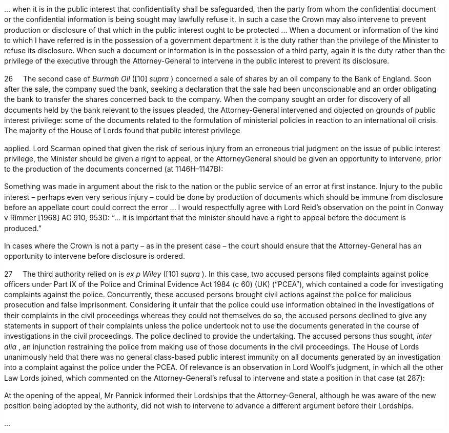  ... when it is in the public interest that confidentiality shall be safeguarded, then the party from whom the confidential document or the confidential information is being sought may lawfully refuse it. In such a case the Crown may also intervene to prevent production or disclosure of that which in the public interest ought to be protected ... When a document or information of the kind to which I have referred is in the possession of a government department it is the duty rather than the privilege of the Minister to refuse its disclosure. When such a document or information is in the possession of a third party, again it is the duty rather than the privilege of the executive through the Attorney-General to intervene in the public interest to prevent its disclosure. 

26     The second case of _Burmah Oil_ ([10] _supra_ ) concerned a sale of shares by an oil company to the Bank of England. Soon after the sale, the company sued the bank, seeking a declaration that the sale had been unconscionable and an order obligating the bank to transfer the shares concerned back to the company. When the company sought an order for discovery of all documents held by the bank relevant to the issues pleaded, the Attorney-General intervened and objected on grounds of public interest privilege: some of the documents related to the formulation of ministerial policies in reaction to an international oil crisis. The majority of the House of Lords found that public interest privilege 


applied. Lord Scarman opined that given the risk of serious injury from an erroneous trial judgment on the issue of public interest privilege, the Minister should be given a right to appeal, or the AttorneyGeneral should be given an opportunity to intervene, prior to the production of the documents concerned (at 1146H–1147B): 

 Something was made in argument about the risk to the nation or the public service of an error at first instance. Injury to the public interest – perhaps even very serious injury – could be done by production of documents which should be immune from disclosure before an appellate court could correct the error ... I would respectfully agree with Lord Reid’s observation on the point in Conway v Rimmer [1968] AC 910, 953D: “... it is important that the minister should have a right to appeal before the document is produced.” 

 In cases where the Crown is not a party – as in the present case – the court should ensure that the Attorney-General has an opportunity to intervene before disclosure is ordered. 

27     The third authority relied on is _ex p Wiley_ ([10] _supra_ ). In this case, two accused persons filed complaints against police officers under Part IX of the Police and Criminal Evidence Act 1984 (c 60) (UK) (“PCEA”), which contained a code for investigating complaints against the police. Concurrently, these accused persons brought civil actions against the police for malicious prosecution and false imprisonment. Considering it unfair that the police could use information obtained in the investigations of their complaints in the civil proceedings whereas they could not themselves do so, the accused persons declined to give any statements in support of their complaints unless the police undertook not to use the documents generated in the course of investigations in the civil proceedings. The police declined to provide the undertaking. The accused persons thus sought, _inter alia_ , an injunction restraining the police from making use of those documents in the civil proceedings. The House of Lords unanimously held that there was no general class-based public interest immunity on all documents generated by an investigation into a complaint against the police under the PCEA. Of relevance is an observation in Lord Woolf’s judgment, in which all the other Law Lords joined, which commented on the Attorney-General’s refusal to intervene and state a position in that case (at 287): 

 At the opening of the appeal, Mr Pannick informed their Lordships that the Attorney-General, although he was aware of the new position being adopted by the authority, did not wish to intervene to advance a different argument before their Lordships. 

 ... 
